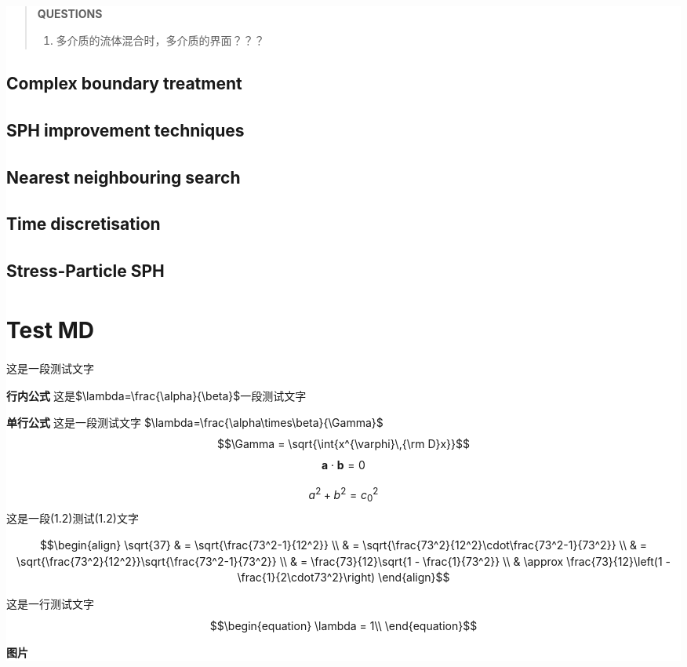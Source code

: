 > **QUESTIONS**
> 1. 多介质的流体混合时，多介质的界面？？？


## Complex boundary treatment

## SPH improvement techniques

## Nearest neighbouring search

## Time discretisation

## Stress-Particle SPH



# Test MD
这是一段测试文字

**行内公式**
这是$\lambda=\frac{\alpha}{\beta}$一段测试文字

**单行公式**
这是一段测试文字
$\lambda=\frac{\alpha\times\beta}{\Gamma}$
$$\Gamma = \sqrt{\int{x^{\varphi}\,{\rm D}x}}$$
$$\boldsymbol{a}\cdot\boldsymbol{b}=0$$

$$ a^2+b^2=c_0^2 \tag{1.2}$$
这是一段$(1.2)$测试(1.2)文字


$$\begin{align}
\sqrt{37} & = \sqrt{\frac{73^2-1}{12^2}} \\
 & = \sqrt{\frac{73^2}{12^2}\cdot\frac{73^2-1}{73^2}} \\
 & = \sqrt{\frac{73^2}{12^2}}\sqrt{\frac{73^2-1}{73^2}} \\
 & = \frac{73}{12}\sqrt{1 - \frac{1}{73^2}} \\
 & \approx \frac{73}{12}\left(1 - \frac{1}{2\cdot73^2}\right)
\end{align}$$

这是一行测试文字
$$\begin{equation}
\lambda = 1\\
\end{equation}$$

**图片**
<div align="center">